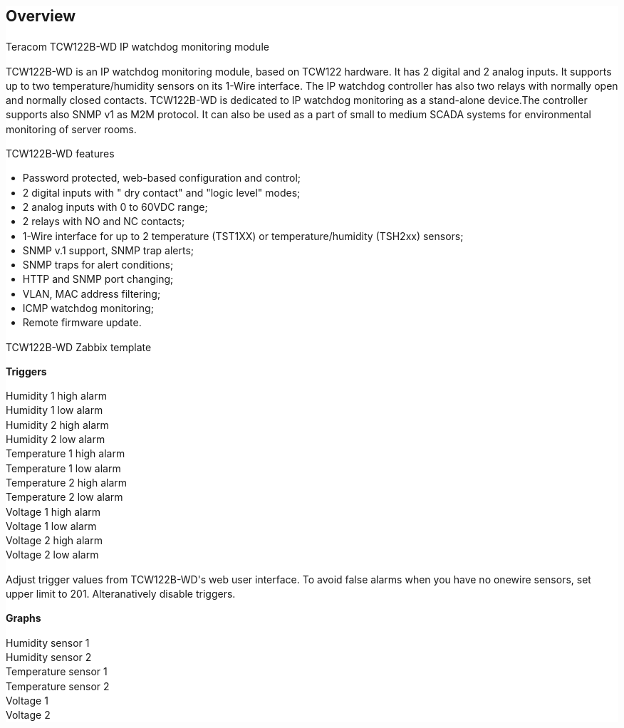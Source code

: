 ## Overview

Teracom TCW122B-WD IP watchdog monitoring module  
  
TCW122B-WD is an IP watchdog monitoring module, based on TCW122 hardware. It has 2 digital and 2 analog inputs. It supports up to two temperature/humidity sensors on its 1-Wire interface. The IP watchdog controller has also two relays with normally open and normally closed contacts. TCW122B-WD is dedicated to IP watchdog monitoring as a stand-alone device.The controller supports also SNMP v1 as M2M protocol. It can also be used as a part of small to medium SCADA systems for environmental monitoring of server rooms.  
  
TCW122B-WD features  
* Password protected, web-based configuration and control;  
* 2 digital inputs with " dry contact" and "logic level" modes;  
* 2 analog inputs with 0 to 60VDC range;  
* 2 relays with NO and NC contacts;  
* 1-Wire interface for up to 2 temperature (TST1XX) or temperature/humidity (TSH2xx) sensors;  
* SNMP v.1 support, SNMP trap alerts;  
* SNMP traps for alert conditions;   
* HTTP and SNMP port changing;  
* VLAN, MAC address filtering;   
* ICMP watchdog monitoring;  
* Remote firmware update.


TCW122B-WD Zabbix template


**Triggers**


Humidity 1 high alarm  
Humidity 1 low alarm  
Humidity 2 high alarm  
Humidity 2 low alarm  
Temperature 1 high alarm  
Temperature 1 low alarm  
Temperature 2 high alarm  
Temperature 2 low alarm  
Voltage 1 high alarm  
Voltage 1 low alarm  
Voltage 2 high alarm  
Voltage 2 low alarm


Adjust trigger values from TCW122B-WD's web user interface. To avoid false alarms when you have no onewire sensors, set upper limit to 201. Alteranatively disable triggers.


**Graphs**


Humidity sensor 1  
Humidity sensor 2  
Temperature sensor 1  
Temperature sensor 2  
Voltage 1  
Voltage 2
